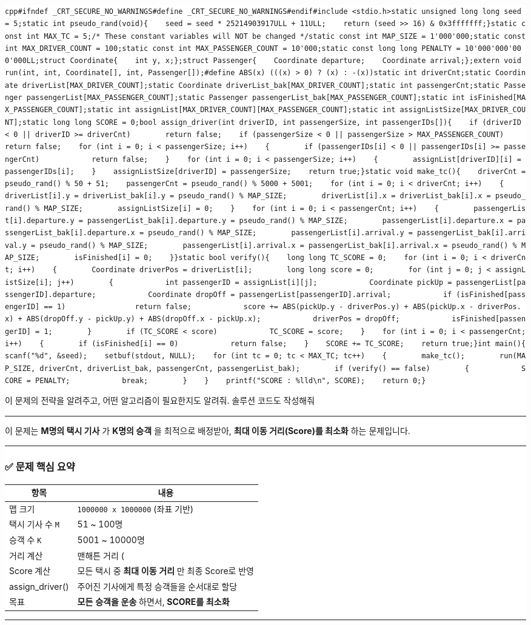 ```
cpp#ifndef _CRT_SECURE_NO_WARNINGS#define _CRT_SECURE_NO_WARNINGS#endif#include <stdio.h>static unsigned long long seed = 5;static int pseudo_rand(void){    seed = seed * 25214903917ULL + 11ULL;    return (seed >> 16) & 0x3fffffff;}static const int MAX_TC = 5;/* These constant variables will NOT be changed */static const int MAP_SIZE = 1'000'000;static const int MAX_DRIVER_COUNT = 100;static const int MAX_PASSENGER_COUNT = 10'000;static const long long PENALTY = 10'000'000'000'000LL;struct Coordinate{    int y, x;};struct Passenger{    Coordinate departure;    Coordinate arrival;};extern void run(int, int, Coordinate[], int, Passenger[]);#define ABS(x) (((x) > 0) ? (x) : -(x))static int driverCnt;static Coordinate driverList[MAX_DRIVER_COUNT];static Coordinate driverList_bak[MAX_DRIVER_COUNT];static int passengerCnt;static Passenger passengerList[MAX_PASSENGER_COUNT];static Passenger passengerList_bak[MAX_PASSENGER_COUNT];static int isFinished[MAX_PASSENGER_COUNT];static int assignList[MAX_DRIVER_COUNT][MAX_PASSENGER_COUNT];static int assignListSize[MAX_DRIVER_COUNT];static long long SCORE = 0;bool assign_driver(int driverID, int passengerSize, int passengerIDs[]){    if (driverID < 0 || driverID >= driverCnt)        return false;    if (passengerSize < 0 || passengerSize > MAX_PASSENGER_COUNT)        return false;    for (int i = 0; i < passengerSize; i++)    {        if (passengerIDs[i] < 0 || passengerIDs[i] >= passengerCnt)            return false;    }    for (int i = 0; i < passengerSize; i++)    {        assignList[driverID][i] = passengerIDs[i];    }    assignListSize[driverID] = passengerSize;    return true;}static void make_tc(){    driverCnt = pseudo_rand() % 50 + 51;    passengerCnt = pseudo_rand() % 5000 + 5001;    for (int i = 0; i < driverCnt; i++)    {        driverList[i].y = driverList_bak[i].y = pseudo_rand() % MAP_SIZE;        driverList[i].x = driverList_bak[i].x = pseudo_rand() % MAP_SIZE;        assignListSize[i] = 0;    }    for (int i = 0; i < passengerCnt; i++)    {        passengerList[i].departure.y = passengerList_bak[i].departure.y = pseudo_rand() % MAP_SIZE;        passengerList[i].departure.x = passengerList_bak[i].departure.x = pseudo_rand() % MAP_SIZE;        passengerList[i].arrival.y = passengerList_bak[i].arrival.y = pseudo_rand() % MAP_SIZE;        passengerList[i].arrival.x = passengerList_bak[i].arrival.x = pseudo_rand() % MAP_SIZE;        isFinished[i] = 0;    }}static bool verify(){    long long TC_SCORE = 0;    for (int i = 0; i < driverCnt; i++)    {        Coordinate driverPos = driverList[i];        long long score = 0;        for (int j = 0; j < assignListSize[i]; j++)        {            int passengerID = assignList[i][j];            Coordinate pickUp = passengerList[passengerID].departure;            Coordinate dropOff = passengerList[passengerID].arrival;            if (isFinished[passengerID] == 1)                return false;            score += ABS(pickUp.y - driverPos.y) + ABS(pickUp.x - driverPos.x) + ABS(dropOff.y - pickUp.y) + ABS(dropOff.x - pickUp.x);            driverPos = dropOff;            isFinished[passengerID] = 1;        }        if (TC_SCORE < score)            TC_SCORE = score;    }    for (int i = 0; i < passengerCnt; i++)    {        if (isFinished[i] == 0)            return false;    }    SCORE += TC_SCORE;    return true;}int main(){    scanf("%d", &seed);    setbuf(stdout, NULL);    for (int tc = 0; tc < MAX_TC; tc++)    {        make_tc();        run(MAP_SIZE, driverCnt, driverList_bak, passengerCnt, passengerList_bak);        if (verify() == false)        {            SCORE = PENALTY;            break;        }    }    printf("SCORE : %lld\n", SCORE);    return 0;}
```
이 문제의 전략을 알려주고, 어떤 알고리즘이 필요한지도 알려줘. 솔루션 코드도 작성해줘

---

이 문제는 **M명의 택시 기사** 가 **K명의 승객** 을 최적으로 배정받아, **최대 이동 거리(Score)를 최소화** 하는 문제입니다.

---

### ✅ 문제 핵심 요약

| 항목 | 내용 |
| --- | --- |
| 맵 크기 | `1000000 x 1000000` (좌표 기반) |
| 택시 기사 수 `M` | 51 ~ 100명 |
| 승객 수 `K` | 5001 ~ 10000명 |
| 거리 계산 | 맨해튼 거리 ( |
| Score 계산 | 모든 택시 중 **최대 이동 거리** 만 최종 Score로 반영 |
| assign\_driver() | 주어진 기사에게 특정 승객들을 순서대로 할당 |
| 목표 | **모든 승객을 운송** 하면서, **SCORE를 최소화** |

---
